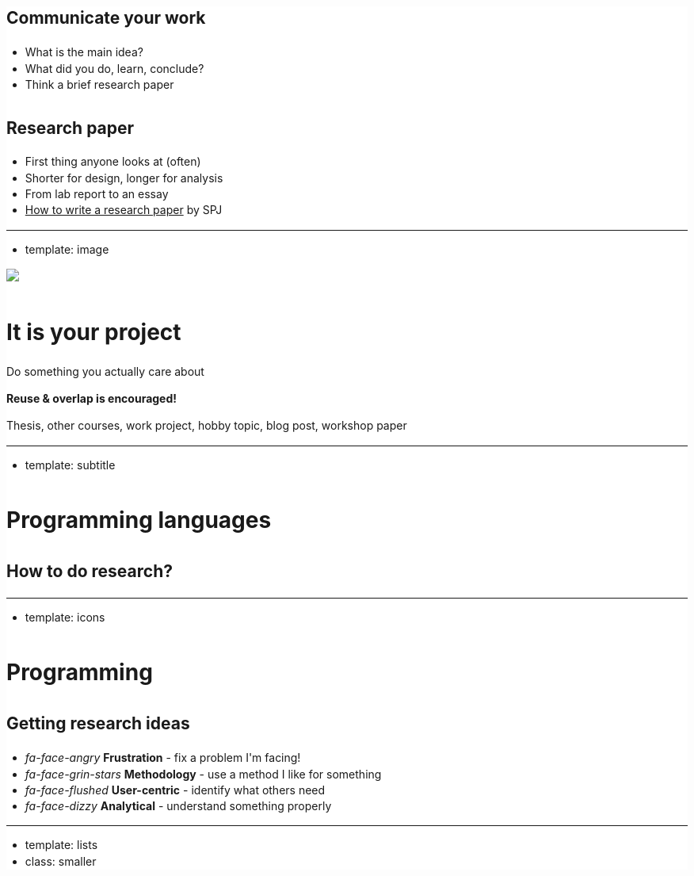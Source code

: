 ## Communicate your work

- What is the main idea?
- What did you do, learn, conclude?
- Think a brief research paper

## Research paper

- First thing anyone looks at (often)
- Shorter for design, longer for analysis
- From lab report to an essay
- [How to write a research paper](https://www.microsoft.com/en-us/research/uploads/prod/2016/07/How-to-write-a-great-research-paper.pdf)
  by SPJ

-----------------------------------------------------------------------------------------
- template: image

![](img/research/you.jpg)

# It is your project

Do something you actually care about

**Reuse & overlap is encouraged!**

Thesis, other courses, work project, hobby topic, blog post, workshop paper


*****************************************************************************************
- template: subtitle

# Programming languages
## How to do research?

-----------------------------------------------------------------------------------------
- template: icons

# Programming
## Getting research ideas

- *fa-face-angry* **Frustration** - fix a problem I'm facing!
- *fa-face-grin-stars* **Methodology** - use a method I like for something
- *fa-face-flushed* **User-centric** - identify what others need
- *fa-face-dizzy* **Analytical** - understand something properly

-----------------------------------------------------------------------------------------
- template: lists
- class: smaller
